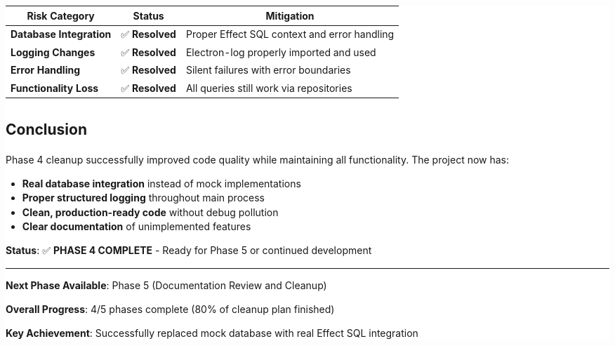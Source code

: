 | Risk Category | Status | Mitigation |
|---------------|---------|------------|
| **Database Integration** | ✅ **Resolved** | Proper Effect SQL context and error handling |
| **Logging Changes** | ✅ **Resolved** | Electron-log properly imported and used |
| **Error Handling** | ✅ **Resolved** | Silent failures with error boundaries |
| **Functionality Loss** | ✅ **Resolved** | All queries still work via repositories |

## Conclusion

Phase 4 cleanup successfully improved code quality while maintaining all functionality. The project now has:

- **Real database integration** instead of mock implementations
- **Proper structured logging** throughout main process
- **Clean, production-ready code** without debug pollution
- **Clear documentation** of unimplemented features

**Status**: ✅ **PHASE 4 COMPLETE** - Ready for Phase 5 or continued development

---

**Next Phase Available**: Phase 5 (Documentation Review and Cleanup)

**Overall Progress**: 4/5 phases complete (80% of cleanup plan finished)

**Key Achievement**: Successfully replaced mock database with real Effect SQL integration
